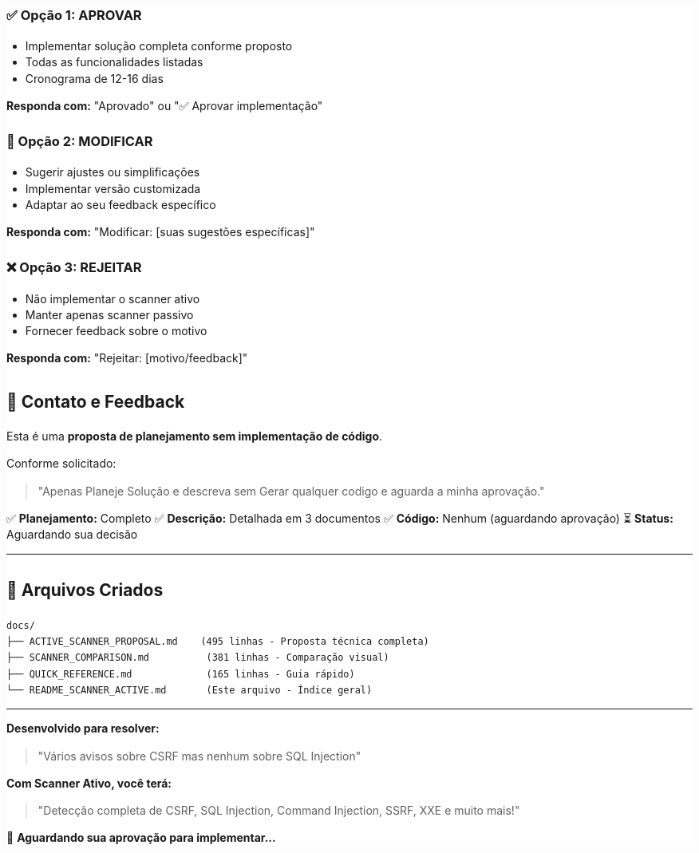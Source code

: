 ### ✅ Opção 1: APROVAR
- Implementar solução completa conforme proposto
- Todas as funcionalidades listadas
- Cronograma de 12-16 dias

**Responda com:** "Aprovado" ou "✅ Aprovar implementação"

### 📝 Opção 2: MODIFICAR
- Sugerir ajustes ou simplificações
- Implementar versão customizada
- Adaptar ao seu feedback específico

**Responda com:** "Modificar: [suas sugestões específicas]"

### ❌ Opção 3: REJEITAR
- Não implementar o scanner ativo
- Manter apenas scanner passivo
- Fornecer feedback sobre o motivo

**Responda com:** "Rejeitar: [motivo/feedback]"

## 📧 Contato e Feedback

Esta é uma **proposta de planejamento sem implementação de código**.

Conforme solicitado:
> "Apenas Planeje Solução e descreva sem Gerar qualquer codigo e aguarda a minha aprovação."

✅ **Planejamento:** Completo
✅ **Descrição:** Detalhada em 3 documentos
✅ **Código:** Nenhum (aguardando aprovação)
⏳ **Status:** Aguardando sua decisão

---

## 📄 Arquivos Criados

```
docs/
├── ACTIVE_SCANNER_PROPOSAL.md    (495 linhas - Proposta técnica completa)
├── SCANNER_COMPARISON.md          (381 linhas - Comparação visual)
├── QUICK_REFERENCE.md             (165 linhas - Guia rápido)
└── README_SCANNER_ACTIVE.md       (Este arquivo - Índice geral)
```

---

**Desenvolvido para resolver:**
> "Vários avisos sobre CSRF mas nenhum sobre SQL Injection"

**Com Scanner Ativo, você terá:**
> "Detecção completa de CSRF, SQL Injection, Command Injection, SSRF, XXE e muito mais!"

🎯 **Aguardando sua aprovação para implementar...**
